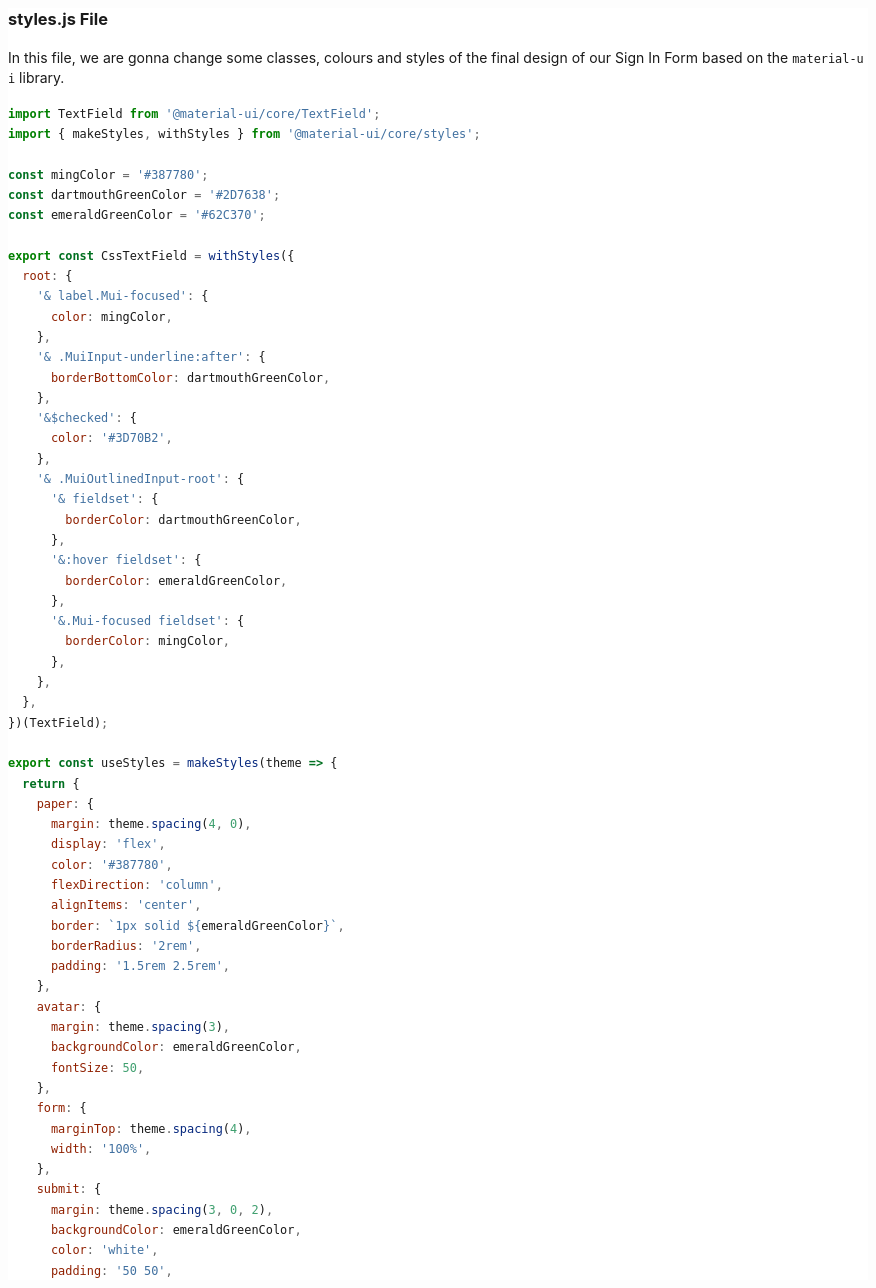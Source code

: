 ### styles.js File <a name="style-file"></a>

In this file, we are gonna change some classes, colours and styles of the final design of our Sign In Form based on the `material-ui` library.

```javascript
import TextField from '@material-ui/core/TextField';
import { makeStyles, withStyles } from '@material-ui/core/styles';

const mingColor = '#387780';
const dartmouthGreenColor = '#2D7638';
const emeraldGreenColor = '#62C370';

export const CssTextField = withStyles({
  root: {
    '& label.Mui-focused': {
      color: mingColor,
    },
    '& .MuiInput-underline:after': {
      borderBottomColor: dartmouthGreenColor,
    },
    '&$checked': {
      color: '#3D70B2',
    },
    '& .MuiOutlinedInput-root': {
      '& fieldset': {
        borderColor: dartmouthGreenColor,
      },
      '&:hover fieldset': {
        borderColor: emeraldGreenColor,
      },
      '&.Mui-focused fieldset': {
        borderColor: mingColor,
      },
    },
  },
})(TextField);

export const useStyles = makeStyles(theme => {
  return {
    paper: {
      margin: theme.spacing(4, 0),
      display: 'flex',
      color: '#387780',
      flexDirection: 'column',
      alignItems: 'center',
      border: `1px solid ${emeraldGreenColor}`,
      borderRadius: '2rem',
      padding: '1.5rem 2.5rem',
    },
    avatar: {
      margin: theme.spacing(3),
      backgroundColor: emeraldGreenColor,
      fontSize: 50,
    },
    form: {
      marginTop: theme.spacing(4),
      width: '100%',
    },
    submit: {
      margin: theme.spacing(3, 0, 2),
      backgroundColor: emeraldGreenColor,
      color: 'white',
      padding: '50 50',
```